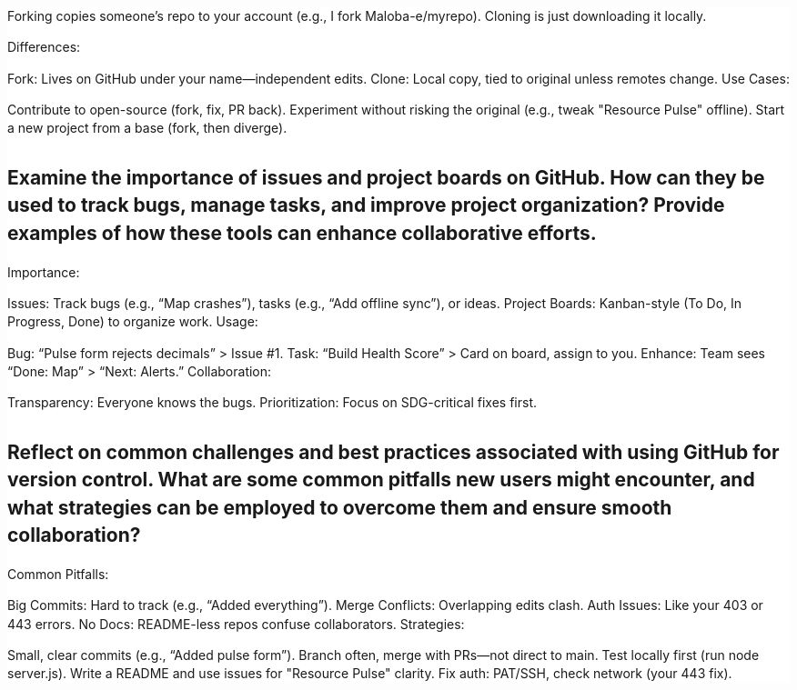 Forking copies someone’s repo to your account (e.g., I fork Maloba-e/myrepo). Cloning is just downloading it locally.

Differences:

Fork: Lives on GitHub under your name—independent edits.
Clone: Local copy, tied to original unless remotes change.
Use Cases:

Contribute to open-source (fork, fix, PR back).
Experiment without risking the original (e.g., tweak "Resource Pulse" offline).
Start a new project from a base (fork, then diverge).

## Examine the importance of issues and project boards on GitHub. How can they be used to track bugs, manage tasks, and improve project organization? Provide examples of how these tools can enhance collaborative efforts.
Importance:

Issues: Track bugs (e.g., “Map crashes”), tasks (e.g., “Add offline sync”), or ideas.
Project Boards: Kanban-style (To Do, In Progress, Done) to organize work.
Usage:

Bug: “Pulse form rejects decimals” > Issue #1.
Task: “Build Health Score” > Card on board, assign to you.
Enhance: Team sees “Done: Map” > “Next: Alerts.”
Collaboration:

Transparency: Everyone knows the bugs.
Prioritization: Focus on SDG-critical fixes first.

## Reflect on common challenges and best practices associated with using GitHub for version control. What are some common pitfalls new users might encounter, and what strategies can be employed to overcome them and ensure smooth collaboration?
Common Pitfalls:

Big Commits: Hard to track (e.g., “Added everything”).
Merge Conflicts: Overlapping edits clash.
Auth Issues: Like your 403 or 443 errors.
No Docs: README-less repos confuse collaborators.
Strategies:

Small, clear commits (e.g., “Added pulse form”).
Branch often, merge with PRs—not direct to main.
Test locally first (run node server.js).
Write a README and use issues for "Resource Pulse" clarity.
Fix auth: PAT/SSH, check network (your 443 fix).
